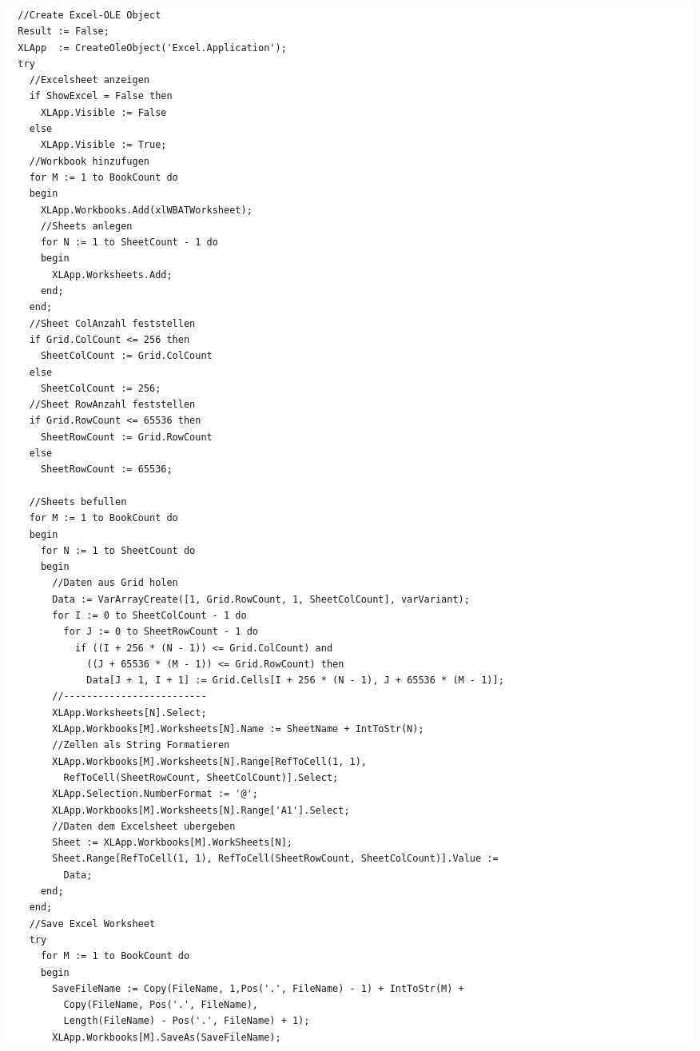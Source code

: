       //Create Excel-OLE Object
      Result := False;
      XLApp  := CreateOleObject('Excel.Application');
      try
        //Excelsheet anzeigen
        if ShowExcel = False then
          XLApp.Visible := False
        else
          XLApp.Visible := True;
        //Workbook hinzufugen
        for M := 1 to BookCount do
        begin
          XLApp.Workbooks.Add(xlWBATWorksheet);
          //Sheets anlegen
          for N := 1 to SheetCount - 1 do
          begin
            XLApp.Worksheets.Add;
          end;
        end;
        //Sheet ColAnzahl feststellen
        if Grid.ColCount <= 256 then
          SheetColCount := Grid.ColCount
        else
          SheetColCount := 256;
        //Sheet RowAnzahl feststellen
        if Grid.RowCount <= 65536 then
          SheetRowCount := Grid.RowCount
        else
          SheetRowCount := 65536;
     
        //Sheets befullen
        for M := 1 to BookCount do
        begin
          for N := 1 to SheetCount do
          begin
            //Daten aus Grid holen
            Data := VarArrayCreate([1, Grid.RowCount, 1, SheetColCount], varVariant);
            for I := 0 to SheetColCount - 1 do
              for J := 0 to SheetRowCount - 1 do
                if ((I + 256 * (N - 1)) <= Grid.ColCount) and
                  ((J + 65536 * (M - 1)) <= Grid.RowCount) then
                  Data[J + 1, I + 1] := Grid.Cells[I + 256 * (N - 1), J + 65536 * (M - 1)];
            //-------------------------
            XLApp.Worksheets[N].Select;
            XLApp.Workbooks[M].Worksheets[N].Name := SheetName + IntToStr(N);
            //Zellen als String Formatieren
            XLApp.Workbooks[M].Worksheets[N].Range[RefToCell(1, 1),
              RefToCell(SheetRowCount, SheetColCount)].Select;
            XLApp.Selection.NumberFormat := '@';
            XLApp.Workbooks[M].Worksheets[N].Range['A1'].Select;
            //Daten dem Excelsheet ubergeben
            Sheet := XLApp.Workbooks[M].WorkSheets[N];
            Sheet.Range[RefToCell(1, 1), RefToCell(SheetRowCount, SheetColCount)].Value :=
              Data;
          end;
        end;
        //Save Excel Worksheet
        try
          for M := 1 to BookCount do
          begin
            SaveFileName := Copy(FileName, 1,Pos('.', FileName) - 1) + IntToStr(M) +
              Copy(FileName, Pos('.', FileName),
              Length(FileName) - Pos('.', FileName) + 1);
            XLApp.Workbooks[M].SaveAs(SaveFileName);